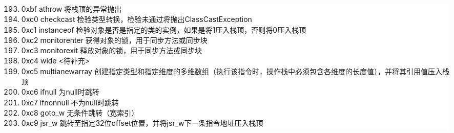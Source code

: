 193.  0xbf athrow    将栈顶的异常抛出  
194.  0xc0 checkcast   检验类型转换，检验未通过将抛出ClassCastException  
195.  0xc1 instanceof 检验对象是否是指定的类的实例，如果是将1压入栈顶，否则将0压入栈顶  
196.  0xc2 monitorenter   获得对象的锁，用于同步方法或同步块  
197.  0xc3 monitorexit    释放对象的锁，用于同步方法或同步块  
198.  0xc4 wide     <待补充>  
199.  0xc5 multianewarray 创建指定类型和指定维度的多维数组（执行该指令时，操作栈中必须包含各维度的长度值），并将其引用值压入栈顶  
200.  0xc6 ifnull    为null时跳转  
201.  0xc7 ifnonnull   不为null时跳转  
202.  0xc8 goto_w    无条件跳转（宽索引）  
203.  0xc9 jsr_w     跳转至指定32位offset位置，并将jsr_w下一条指令地址压入栈顶 